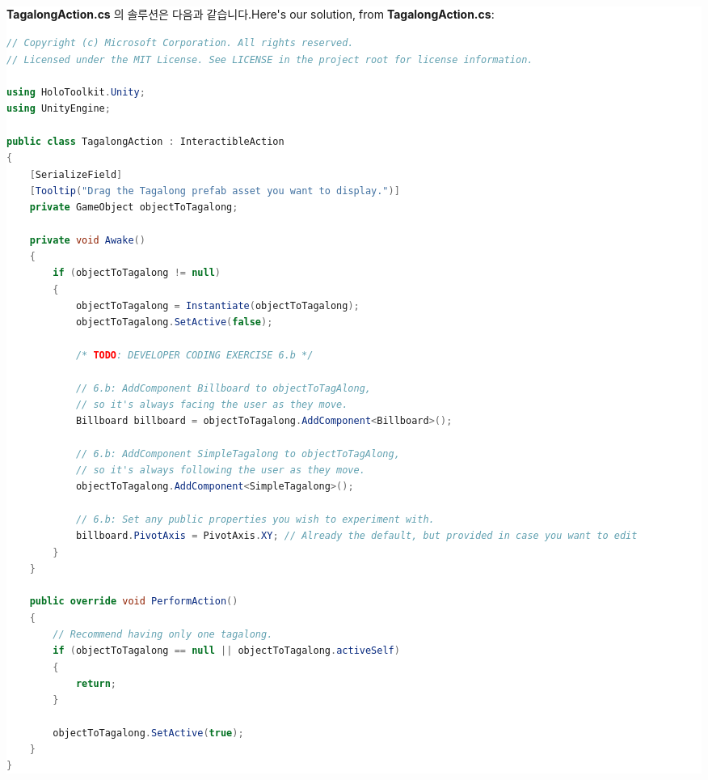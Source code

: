 <span data-ttu-id="bbc5d-340">**TagalongAction.cs** 의 솔루션은 다음과 같습니다.</span><span class="sxs-lookup"><span data-stu-id="bbc5d-340">Here's our solution, from **TagalongAction.cs**:</span></span>

```cs
// Copyright (c) Microsoft Corporation. All rights reserved.
// Licensed under the MIT License. See LICENSE in the project root for license information.

using HoloToolkit.Unity;
using UnityEngine;

public class TagalongAction : InteractibleAction
{
    [SerializeField]
    [Tooltip("Drag the Tagalong prefab asset you want to display.")]
    private GameObject objectToTagalong;

    private void Awake()
    {
        if (objectToTagalong != null)
        {
            objectToTagalong = Instantiate(objectToTagalong);
            objectToTagalong.SetActive(false);

            /* TODO: DEVELOPER CODING EXERCISE 6.b */

            // 6.b: AddComponent Billboard to objectToTagAlong,
            // so it's always facing the user as they move.
            Billboard billboard = objectToTagalong.AddComponent<Billboard>();

            // 6.b: AddComponent SimpleTagalong to objectToTagAlong,
            // so it's always following the user as they move.
            objectToTagalong.AddComponent<SimpleTagalong>();

            // 6.b: Set any public properties you wish to experiment with.
            billboard.PivotAxis = PivotAxis.XY; // Already the default, but provided in case you want to edit
        }
    }

    public override void PerformAction()
    {
        // Recommend having only one tagalong.
        if (objectToTagalong == null || objectToTagalong.activeSelf)
        {
            return;
        }

        objectToTagalong.SetActive(true);
    }
}
```
